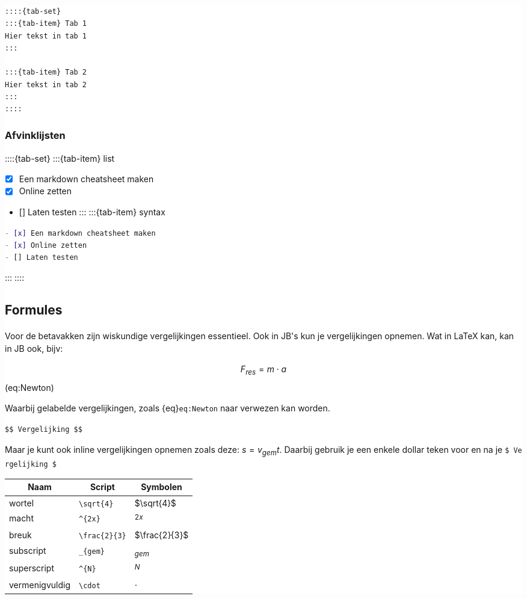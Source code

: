 ```markdown
::::{tab-set}
:::{tab-item} Tab 1
Hier tekst in tab 1
:::

:::{tab-item} Tab 2
Hier tekst in tab 2
:::
::::
```

### Afvinklijsten 
::::{tab-set}
:::{tab-item} list
- [x] Een markdown cheatsheet maken
- [x] Online zetten
- [] Laten testen
:::
:::{tab-item} syntax
```markdown
- [x] Een markdown cheatsheet maken
- [x] Online zetten
- [] Laten testen
```
:::
::::


## Formules

Voor de betavakken zijn wiskundige vergelijkingen essentieel. Ook in JB's kun je vergelijkingen opnemen. Wat in LaTeX kan, kan in JB ook, bijv:

$$ F_{res} = m \cdot a$$ (eq:Newton)

Waarbij gelabelde vergelijkingen, zoals {eq}`eq:Newton` naar verwezen kan worden. 

`$$ Vergelijking $$`

Maar je kunt ook inline vergelijkingen opnemen zoals deze: $s=v_{gem}t$. Daarbij gebruik je een enkele dollar teken voor en na je `$ Vergelijking $`


|Naam|Script|Symbolen|
|---|---|---|
|wortel|`\sqrt{4}`|$\sqrt{4}$|
|macht|`^{2x}`|$^{2x}$|
|breuk|`\frac{2}{3}`|$\frac{2}{3}$|
|subscript|`_{gem}`|$_{gem}$
|superscript|`^{N}`|$^{N}$|
|vermenigvuldig|`\cdot`|$\cdot$|
